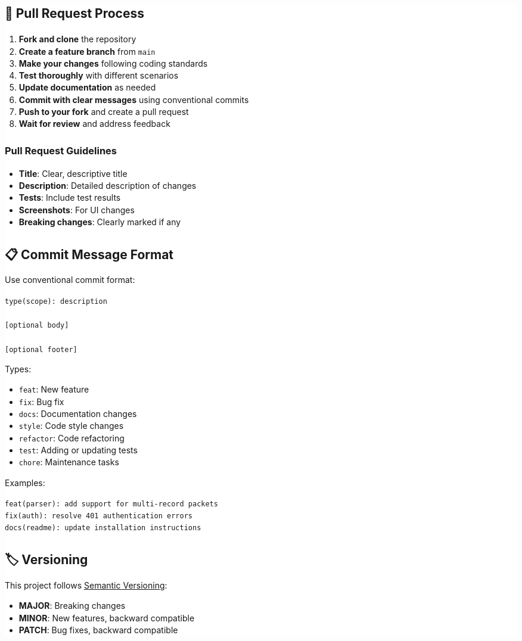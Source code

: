 ## 🔄 Pull Request Process

1. **Fork and clone** the repository
2. **Create a feature branch** from `main`
3. **Make your changes** following coding standards
4. **Test thoroughly** with different scenarios
5. **Update documentation** as needed
6. **Commit with clear messages** using conventional commits
7. **Push to your fork** and create a pull request
8. **Wait for review** and address feedback

### Pull Request Guidelines
- **Title**: Clear, descriptive title
- **Description**: Detailed description of changes
- **Tests**: Include test results
- **Screenshots**: For UI changes
- **Breaking changes**: Clearly marked if any

## 📋 Commit Message Format

Use conventional commit format:
```
type(scope): description

[optional body]

[optional footer]
```

Types:
- `feat`: New feature
- `fix`: Bug fix
- `docs`: Documentation changes
- `style`: Code style changes
- `refactor`: Code refactoring
- `test`: Adding or updating tests
- `chore`: Maintenance tasks

Examples:
```
feat(parser): add support for multi-record packets
fix(auth): resolve 401 authentication errors
docs(readme): update installation instructions
```

## 🏷️ Versioning

This project follows [Semantic Versioning](https://semver.org/):
- **MAJOR**: Breaking changes
- **MINOR**: New features, backward compatible
- **PATCH**: Bug fixes, backward compatible
